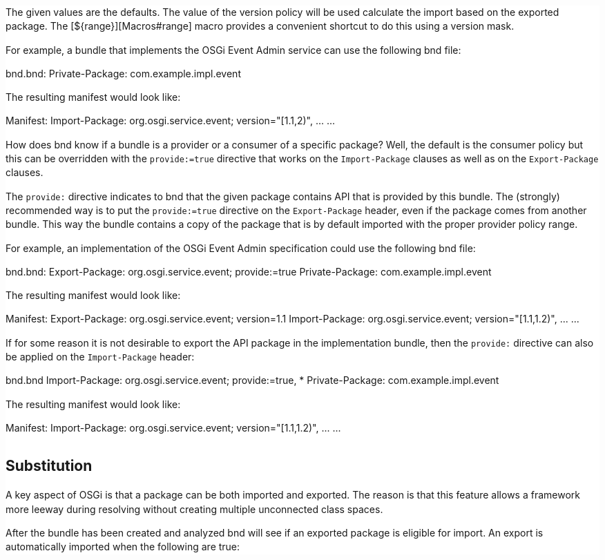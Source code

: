 The given values are the defaults. The value of the version policy will be used calculate the import based on the exported package. The [${range}][Macros#range] macro provides a convenient shortcut to do this using a version mask.

For example, a bundle that implements the OSGi Event Admin service can use the following bnd file:

  bnd.bnd:
    Private-Package: com.example.impl.event

The resulting manifest would look like:

  Manifest:
    Import-Package:  org.osgi.service.event; version="[1.1,2)", ...
    ...

How does bnd know if a bundle is a provider or a consumer of a specific package? Well, the default is the consumer policy but this can be overridden with the `provide:=true` directive that works on the `Import-Package` clauses as well as on the `Export-Package` clauses. 

The `provide:` directive indicates to bnd that the given package contains API that is provided by this bundle. The (strongly) recommended way is to put the `provide:=true` directive on the `Export-Package` header, even if the package comes from another bundle. This way the bundle contains a copy of the package that is by default imported with the proper provider policy range.

For example, an implementation of the OSGi Event Admin specification could use the following bnd file:

  bnd.bnd:
    Export-Package:  org.osgi.service.event; provide:=true
    Private-Package: com.example.impl.event

The resulting manifest would look like:

  Manifest:
    Export-Package:  org.osgi.service.event; version=1.1
    Import-Package:  org.osgi.service.event; version="[1.1,1.2)", ...
    ...

If for some reason it is not desirable to export the API package in the implementation bundle, then the `provide:` directive can also be applied on the `Import-Package` header:

  bnd.bnd
    Import-Package: org.osgi.service.event; provide:=true, *
    Private-Package: com.example.impl.event

The resulting manifest would look like:

  Manifest:
    Import-Package:  org.osgi.service.event; version="[1.1,1.2)", ...
    ...

## Substitution
A key aspect of OSGi is that a package can be both imported and exported. The reason is that this feature allows a framework more leeway during resolving without creating multiple unconnected class spaces.

After the bundle has been created and analyzed bnd will see if an exported package is eligible for import. An export is automatically imported when the following are true:
